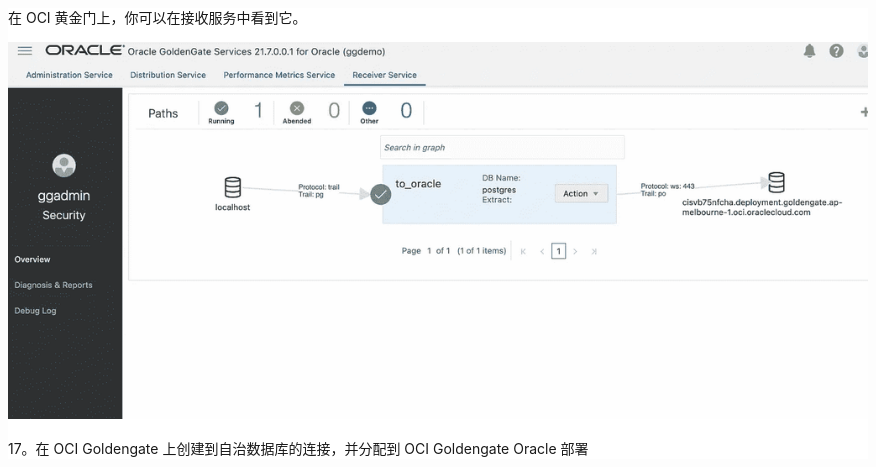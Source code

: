 
在 OCI 黄金门上，你可以在接收服务中看到它。

![](img/5ea447e4859e3c7808d5de885f8728d4.png)

17。在 OCI Goldengate 上创建到自治数据库的连接，并分配到 OCI Goldengate Oracle 部署
